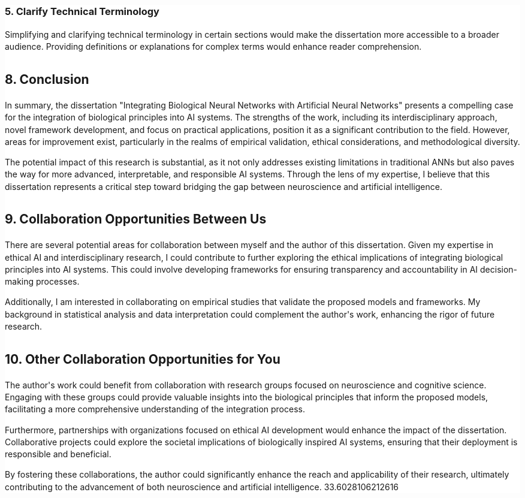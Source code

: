 ### 5. Clarify Technical Terminology
Simplifying and clarifying technical terminology in certain sections would make the dissertation more accessible to a broader audience. Providing definitions or explanations for complex terms would enhance reader comprehension.

## 8. Conclusion

In summary, the dissertation "Integrating Biological Neural Networks with Artificial Neural Networks" presents a compelling case for the integration of biological principles into AI systems. The strengths of the work, including its interdisciplinary approach, novel framework development, and focus on practical applications, position it as a significant contribution to the field. However, areas for improvement exist, particularly in the realms of empirical validation, ethical considerations, and methodological diversity.

The potential impact of this research is substantial, as it not only addresses existing limitations in traditional ANNs but also paves the way for more advanced, interpretable, and responsible AI systems. Through the lens of my expertise, I believe that this dissertation represents a critical step toward bridging the gap between neuroscience and artificial intelligence.

## 9. Collaboration Opportunities Between Us

There are several potential areas for collaboration between myself and the author of this dissertation. Given my expertise in ethical AI and interdisciplinary research, I could contribute to further exploring the ethical implications of integrating biological principles into AI systems. This could involve developing frameworks for ensuring transparency and accountability in AI decision-making processes.

Additionally, I am interested in collaborating on empirical studies that validate the proposed models and frameworks. My background in statistical analysis and data interpretation could complement the author's work, enhancing the rigor of future research.

## 10. Other Collaboration Opportunities for You

The author's work could benefit from collaboration with research groups focused on neuroscience and cognitive science. Engaging with these groups could provide valuable insights into the biological principles that inform the proposed models, facilitating a more comprehensive understanding of the integration process.

Furthermore, partnerships with organizations focused on ethical AI development would enhance the impact of the dissertation. Collaborative projects could explore the societal implications of biologically inspired AI systems, ensuring that their deployment is responsible and beneficial.

By fostering these collaborations, the author could significantly enhance the reach and applicability of their research, ultimately contributing to the advancement of both neuroscience and artificial intelligence. 33.6028106212616